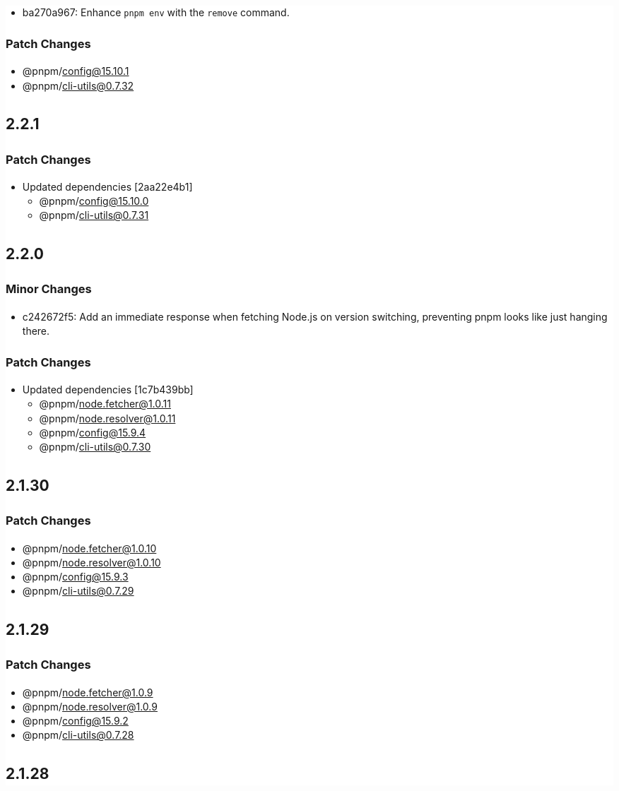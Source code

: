 - ba270a967: Enhance `pnpm env` with the `remove` command.

### Patch Changes

- @pnpm/config@15.10.1
- @pnpm/cli-utils@0.7.32

## 2.2.1

### Patch Changes

- Updated dependencies [2aa22e4b1]
  - @pnpm/config@15.10.0
  - @pnpm/cli-utils@0.7.31

## 2.2.0

### Minor Changes

- c242672f5: Add an immediate response when fetching Node.js on version switching, preventing pnpm looks like just hanging there.

### Patch Changes

- Updated dependencies [1c7b439bb]
  - @pnpm/node.fetcher@1.0.11
  - @pnpm/node.resolver@1.0.11
  - @pnpm/config@15.9.4
  - @pnpm/cli-utils@0.7.30

## 2.1.30

### Patch Changes

- @pnpm/node.fetcher@1.0.10
- @pnpm/node.resolver@1.0.10
- @pnpm/config@15.9.3
- @pnpm/cli-utils@0.7.29

## 2.1.29

### Patch Changes

- @pnpm/node.fetcher@1.0.9
- @pnpm/node.resolver@1.0.9
- @pnpm/config@15.9.2
- @pnpm/cli-utils@0.7.28

## 2.1.28
